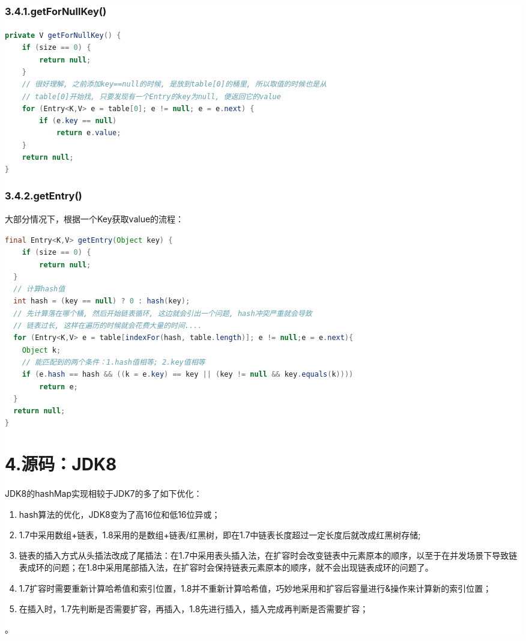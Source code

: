 ### 3.4.1.getForNullKey()

```java
private V getForNullKey() {
    if (size == 0) {
        return null;
    }
    // 很好理解, 之前添加key==null的时候, 是放到table[0]的桶里, 所以取值的时候也是从
    // table[0]开始找, 只要发现有一个Entry的key为null, 便返回它的value
    for (Entry<K,V> e = table[0]; e != null; e = e.next) {
        if (e.key == null)
            return e.value;
    }
    return null;
}
```

### 3.4.2.getEntry()

大部分情况下，根据一个Key获取value的流程：

```java
final Entry<K,V> getEntry(Object key) {
	if (size == 0) {
        return null;
  }
  // 计算hash值
  int hash = (key == null) ? 0 : hash(key);
  // 先计算落在哪个桶, 然后开始链表循环, 这边就会引出一个问题, hash冲突严重就会导致
  // 链表过长, 这样在遍历的时候就会花费大量的时间....
  for (Entry<K,V> e = table[indexFor(hash, table.length)]; e != null;e = e.next){
    Object k;
    // 能匹配到的两个条件：1.hash值相等; 2.key值相等
    if (e.hash == hash && ((k = e.key) == key || (key != null && key.equals(k))))
        return e;
  }
  return null;
}
```

# 4.源码：JDK8

JDK8的hashMap实现相较于JDK7的多了如下优化：

1. hash算法的优化，JDK8变为了高16位和低16位异或；

2. 1.7中采用数组+链表，1.8采用的是数组+链表/红黑树，即在1.7中链表长度超过一定长度后就改成红黑树存储;

3. 链表的插入方式从头插法改成了尾插法：在1.7中采用表头插入法，在扩容时会改变链表中元素原本的顺序，以至于在并发场景下导致链表成环的问题；在1.8中采用尾部插入法，在扩容时会保持链表元素原本的顺序，就不会出现链表成环的问题了。

4. 1.7扩容时需要重新计算哈希值和索引位置，1.8并不重新计算哈希值，巧妙地采用和扩容后容量进行&操作来计算新的索引位置；

5. 在插入时，1.7先判断是否需要扩容，再插入，1.8先进行插入，插入完成再判断是否需要扩容；





。 











